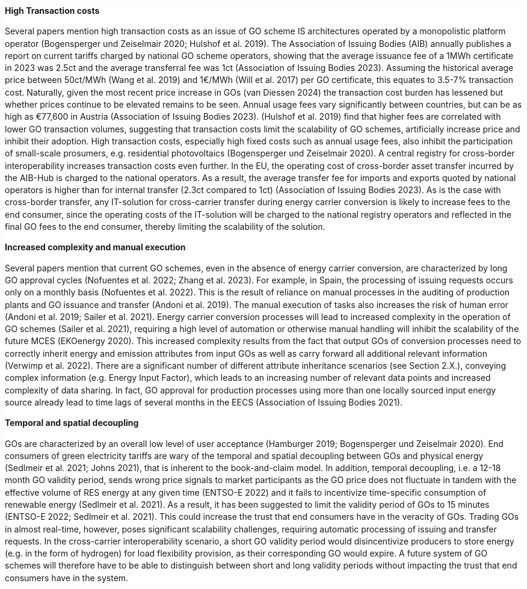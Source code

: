 **High Transaction costs**

Several papers mention high transaction costs as an issue of GO scheme IS architectures operated by a monopolistic platform operator (Bogensperger und Zeiselmair 2020; Hulshof et al. 2019). The Association of Issuing Bodies (AIB) annually publishes a report on current tariffs charged by national GO scheme operators, showing that the average issuance fee of a 1MWh certificate in 2023 was 2.5ct and the average transferral fee was 1ct (Association of Issuing Bodies 2023). Assuming the historical average price between 50ct/MWh (Wang et al. 2019) and 1€/MWh (Will et al. 2017) per GO certificate, this equates to 3.5-7% transaction cost. Naturally, given the most recent price increase in GOs (van Diessen 2024) the transaction cost burden has lessened but whether prices continue to be elevated remains to be seen. Annual usage fees vary significantly between countries, but can be as high as €77,600 in Austria (Association of Issuing Bodies 2023). (Hulshof et al. 2019) find that higher fees are correlated with lower GO transaction volumes, suggesting that transaction costs limit the scalability of GO schemes, artificially increase price and inhibit their adoption. High transaction costs, especially high fixed costs such as annual usage fees, also inhibit the participation of small-scale prosumers, e.g. residential photovoltaics (Bogensperger und Zeiselmair 2020). A central registry for cross-border interoperability increases transaction costs even further. In the EU, the operating cost of cross-border asset transfer incurred by the AIB-Hub is charged to the national operators. As a result, the average transfer fee for imports and exports quoted by national operators is higher than for internal transfer (2.3ct compared to 1ct) (Association of Issuing Bodies 2023). As is the case with cross-border transfer, any IT-solution for cross-carrier transfer during energy carrier conversion is likely to increase fees to the end consumer, since the operating costs of the IT-solution will be charged to the national registry operators and reflected in the final GO fees to the end consumer, thereby limiting the scalability of the solution.

**Increased complexity and manual execution**

Several papers mention that current GO schemes, even in the absence of energy carrier conversion, are characterized by long GO approval cycles (Nofuentes et al. 2022; Zhang et al. 2023). For example, in Spain, the processing of issuing requests occurs only on a monthly basis (Nofuentes et al. 2022). This is the result of reliance on manual processes in the auditing of production plants and GO issuance and transfer (Andoni et al. 2019). The manual execution of tasks also increases the risk of human error (Andoni et al. 2019; Sailer et al. 2021). Energy carrier conversion processes will lead to increased complexity in the operation of GO schemes (Sailer et al. 2021), requiring a high level of automation or otherwise manual handling will inhibit the scalability of the future MCES (EKOenergy 2020). This increased complexity results from the fact that output GOs of conversion processes need to correctly inherit energy and emission attributes from input GOs as well as carry forward all additional relevant information (Verwimp et al. 2022). There are a significant number of different attribute inheritance scenarios (see Section 2.X.), conveying complex information (e.g. Energy Input Factor), which leads to an increasing number of relevant data points and increased complexity of data sharing. In fact, GO approval for production processes using more than one locally sourced input energy source already lead to time lags of several months in the EECS (Association of Issuing Bodies 2021).

**Temporal and spatial decoupling**

GOs are characterized by an overall low level of user acceptance (Hamburger 2019; Bogensperger und Zeiselmair 2020). End consumers of green electricity tariffs are wary of the temporal and spatial decoupling between GOs and physical energy (Sedlmeir et al. 2021; Johns 2021), that is inherent to the book-and-claim model. In addition, temporal decoupling, i.e. a 12-18 month GO validity period, sends wrong price signals to market participants as the GO price does not fluctuate in tandem with the effective volume of RES energy at any given time (ENTSO-E 2022) and it fails to incentivize time-specific consumption of renewable energy (Sedlmeir et al. 2021). As a result, it has been suggested to limit the validity period of GOs to 15 minutes (ENTSO-E 2022; Sedlmeir et al. 2021). This could increase the trust that end consumers have in the veracity of GOs. Trading GOs in almost real-time, however, poses significant scalability challenges, requiring automatic processing of issuing and transfer requests. In the cross-carrier interoperability scenario, a short GO validity period would disincentivize producers to store energy (e.g. in the form of hydrogen) for load flexibility provision, as their corresponding GO would expire. A future system of GO schemes will therefore have to be able to distinguish between short and long validity periods without impacting the trust that end consumers have in the system.  